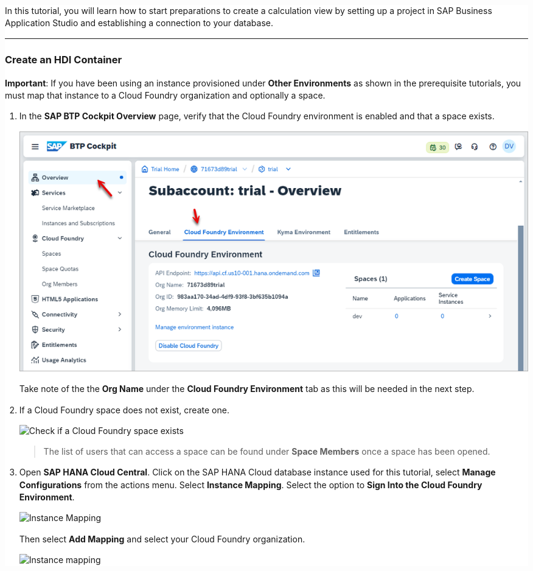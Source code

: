In this tutorial, you will learn how to start preparations to create a calculation view by setting up a project in SAP Business Application Studio and establishing a connection to your database.

---

### Create an HDI Container
**Important**: If you have been using an instance provisioned under **Other Environments** as shown in the prerequisite tutorials, you must map that instance to a Cloud Foundry organization and optionally a space.

1. In the **SAP BTP Cockpit Overview** page, verify that the Cloud Foundry environment is enabled and that a space exists.

    ![Check the Cloud Foundry Environment](check-cloud-foundry.png)

    Take note of the the **Org Name** under the **Cloud Foundry Environment** tab as this will be needed in the next step.

2. If a Cloud Foundry space does not exist, create one.

    ![Check if a Cloud Foundry space exists](check_if_a_space_exists.png)

    >The list of users that can access a space can be found under **Space Members** once a space has been opened.

3. Open **SAP HANA Cloud Central**. Click on the SAP HANA Cloud database instance used for this tutorial, select **Manage Configurations** from the actions menu.  Select **Instance Mapping**.  Select the option to **Sign Into the Cloud Foundry Environment**.  

    ![Instance Mapping](instance_mapping.png)

    Then select **Add Mapping** and select your Cloud Foundry organization.

    ![Instance mapping](add-cf-mapping.png)
